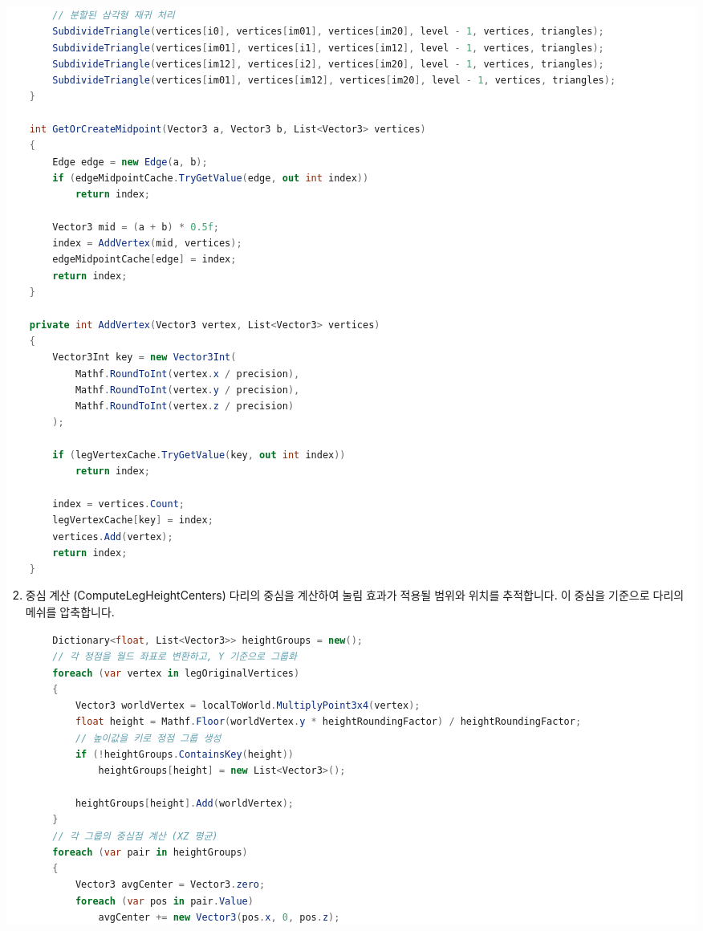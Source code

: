 ```C#
        // 분할된 삼각형 재귀 처리
        SubdivideTriangle(vertices[i0], vertices[im01], vertices[im20], level - 1, vertices, triangles);
        SubdivideTriangle(vertices[im01], vertices[i1], vertices[im12], level - 1, vertices, triangles);
        SubdivideTriangle(vertices[im12], vertices[i2], vertices[im20], level - 1, vertices, triangles);
        SubdivideTriangle(vertices[im01], vertices[im12], vertices[im20], level - 1, vertices, triangles);
    }

    int GetOrCreateMidpoint(Vector3 a, Vector3 b, List<Vector3> vertices)
    {
        Edge edge = new Edge(a, b);
        if (edgeMidpointCache.TryGetValue(edge, out int index))
            return index;

        Vector3 mid = (a + b) * 0.5f;
        index = AddVertex(mid, vertices);
        edgeMidpointCache[edge] = index;
        return index;
    }

    private int AddVertex(Vector3 vertex, List<Vector3> vertices)
    {
        Vector3Int key = new Vector3Int(
            Mathf.RoundToInt(vertex.x / precision),
            Mathf.RoundToInt(vertex.y / precision),
            Mathf.RoundToInt(vertex.z / precision)
        );

        if (legVertexCache.TryGetValue(key, out int index))
            return index;

        index = vertices.Count;
        legVertexCache[key] = index;
        vertices.Add(vertex);
        return index;
    }
```

2. 중심 계산 (ComputeLegHeightCenters)
다리의 중심을 계산하여 눌림 효과가 적용될 범위와 위치를 추적합니다. 이 중심을 기준으로 다리의 메쉬를 압축합니다.

```C#
        Dictionary<float, List<Vector3>> heightGroups = new();
        // 각 정점을 월드 좌표로 변환하고, Y 기준으로 그룹화
        foreach (var vertex in legOriginalVertices)
        {
            Vector3 worldVertex = localToWorld.MultiplyPoint3x4(vertex);
            float height = Mathf.Floor(worldVertex.y * heightRoundingFactor) / heightRoundingFactor;
            // 높이값을 키로 정점 그룹 생성
            if (!heightGroups.ContainsKey(height))
                heightGroups[height] = new List<Vector3>();

            heightGroups[height].Add(worldVertex);
        }
        // 각 그룹의 중심점 계산 (XZ 평균)
        foreach (var pair in heightGroups)
        {
            Vector3 avgCenter = Vector3.zero;
            foreach (var pos in pair.Value)
                avgCenter += new Vector3(pos.x, 0, pos.z);
```